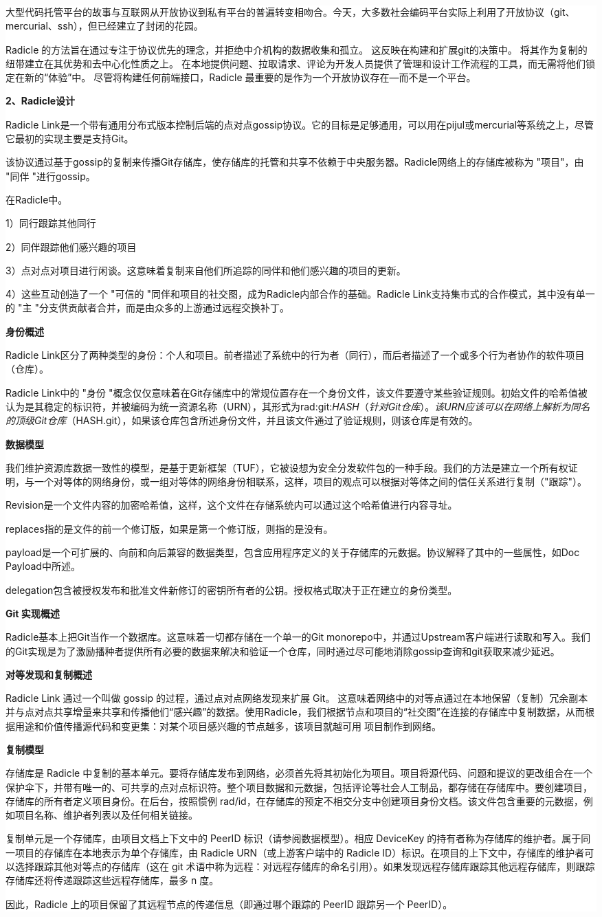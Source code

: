大型代码托管平台的故事与互联网从开放协议到私有平台的普遍转变相吻合。今天，大多数社会编码平台实际上利用了开放协议（git、mercurial、ssh），但已经建立了封闭的花园。

Radicle 的方法旨在通过专注于协议优先的理念，并拒绝中介机构的数据收集和孤立。 这反映在构建和扩展git的决策中。 将其作为复制的纽带建立在其优势和去中心化性质之上。 在本地提供问题、拉取请求、评论为开发人员提供了管理和设计工作流程的工具，而无需将他们锁定在新的“体验”中。 尽管将构建任何前端接口，Radicle 最重要的是作为一个开放协议存在—而不是一个平台。

**2、Radicle设计**

Radicle Link是一个带有通用分布式版本控制后端的点对点gossip协议。它的目标是足够通用，可以用在pijul或mercurial等系统之上，尽管它最初的实现主要是支持Git。

该协议通过基于gossip的复制来传播Git存储库，使存储库的托管和共享不依赖于中央服务器。Radicle网络上的存储库被称为 "项目"，由 "同伴 "进行gossip。

在Radicle中。

1）同行跟踪其他同行

2）同伴跟踪他们感兴趣的项目

3）点对点对项目进行闲谈。这意味着复制来自他们所追踪的同伴和他们感兴趣的项目的更新。

4）这些互动创造了一个 "可信的 "同伴和项目的社交图，成为Radicle内部合作的基础。Radicle Link支持集市式的合作模式，其中没有单一的 "主 "分支供贡献者合并，而是由众多的上游通过远程交换补丁。

**身份概述**

Radicle Link区分了两种类型的身份：个人和项目。前者描述了系统中的行为者（同行），而后者描述了一个或多个行为者协作的软件项目（仓库）。

Radicle Link中的 "身份 "概念仅仅意味着在Git存储库中的常规位置存在一个身份文件，该文件要遵守某些验证规则。初始文件的哈希值被认为是其稳定的标识符，并被编码为统一资源名称（URN），其形式为rad:git:$HASH（针对Git仓库）。该URN应该可以在网络上解析为同名的顶级Git仓库（$HASH.git），如果该仓库包含所述身份文件，并且该文件通过了验证规则，则该仓库是有效的。

**数据模型**

我们维护资源库数据一致性的模型，是基于更新框架（TUF），它被设想为安全分发软件包的一种手段。我们的方法是建立一个所有权证明，与一个对等体的网络身份，或一组对等体的网络身份相联系，这样，项目的观点可以根据对等体之间的信任关系进行复制（"跟踪"）。

Revision是一个文件内容的加密哈希值，这样，这个文件在存储系统内可以通过这个哈希值进行内容寻址。

replaces指的是文件的前一个修订版，如果是第一个修订版，则指的是没有。

payload是一个可扩展的、向前和向后兼容的数据类型，包含应用程序定义的关于存储库的元数据。协议解释了其中的一些属性，如Doc Payload中所述。

delegation包含被授权发布和批准文件新修订的密钥所有者的公钥。授权格式取决于正在建立的身份类型。

**Git 实现概述**

Radicle基本上把Git当作一个数据库。这意味着一切都存储在一个单一的Git monorepo中，并通过Upstream客户端进行读取和写入。我们的Git实现是为了激励播种者提供所有必要的数据来解决和验证一个仓库，同时通过尽可能地消除gossip查询和git获取来减少延迟。

**对等发现和复制概述**

Radicle Link 通过一个叫做 gossip 的过程，通过点对点网络发现来扩展 Git。 这意味着网络中的对等点通过在本地保留（复制）冗余副本并与点对点共享增量来共享和传播他们“感兴趣”的数据。使用Radicle，我们根据节点和项目的“社交图”在连接的存储库中复制数据，从而根据用途和价值传播源代码和变更集：对某个项目感兴趣的节点越多，该项目就越可用 项目制作到网络。

**复制模型**

存储库是 Radicle 中复制的基本单元。要将存储库发布到网络，必须首先将其初始化为项目。项目将源代码、问题和提议的更改组合在一个保护伞下，并带有唯一的、可共享的点对点标识符。整个项目数据和元数据，包括评论等社会人工制品，都存储在存储库中。要创建项目，存储库的所有者定义项目身份。在后台，按照惯例 rad/id，在存储库的预定不相交分支中创建项目身份文档。该文件包含重要的元数据，例如项目名称、维护者列表以及任何相关链接。

复制单元是一个存储库，由项目文档上下文中的 PeerID 标识（请参阅数据模型）。相应 DeviceKey 的持有者称为存储库的维护者。属于同一项目的存储库在本地表示为单个存储库，由 Radicle URN（或上游客户端中的 Radicle ID）标识。在项目的上下文中，存储库的维护者可以选择跟踪其他对等点的存储库（这在 git 术语中称为远程：对远程存储库的命名引用）。如果发现远程存储库跟踪其他远程存储库，则跟踪存储库还将传递跟踪这些远程存储库，最多 n 度。

因此，Radicle 上的项目保留了其远程节点的传递信息（即通过哪个跟踪的 PeerID 跟踪另一个 PeerID）。
